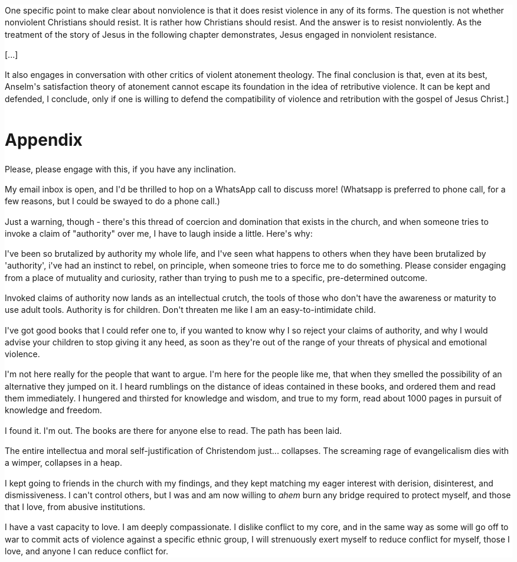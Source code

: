 One specific point to make clear about nonviolence is that it does resist violence in any of its forms. The question is not whether nonviolent Christians should resist. It is rather how Christians should resist. And the answer is to resist nonviolently. As the treatment of the story of Jesus in the following chapter demonstrates, Jesus engaged in nonviolent resistance.

[...]

It also engages in conversation with other critics of violent atonement theology. The final conclusion is that, even at its best, Anselm's satisfaction theory of atonement cannot escape its foundation in the idea of retributive violence. It can be kept and defended, I conclude, only if one is willing to defend the compatibility of violence and retribution with the gospel of Jesus Christ.]

# Appendix

Please, please engage with this, if you have any inclination. 

My email inbox is open, and I'd be thrilled to hop on a WhatsApp call to discuss more! (Whatsapp is preferred to phone call, for a few reasons, but I could be swayed to do a phone call.)

Just a warning, though - there's this thread of coercion and domination that exists in the church, and when someone tries to invoke a claim of "authority" over me, I have to laugh inside a little. Here's why:

I've been so brutalized by authority my whole life, and I've seen what happens to others when they have been brutalized by 'authority', i've had an instinct to rebel, on principle, when someone tries to force me to do something. Please consider engaging from a place of mutuality and curiosity, rather than trying to push me to a specific, pre-determined outcome. 

Invoked claims of authority now lands as an intellectual crutch, the tools of those who don't have the awareness or maturity to use adult tools. Authority is for children. Don't threaten me like I am an easy-to-intimidate child. 

I've got good books that I could refer one to, if you wanted to know why I so reject your claims of authority, and why I would advise your children to stop giving it any heed, as soon as they're out of the range of your threats of physical and emotional violence.

I'm not here really for the people that want to argue. I'm here for the people like me, that when they smelled the possibility of an alternative they jumped on it. I heard rumblings on the distance of ideas contained in these books, and ordered them and read them immediately. I hungered and thirsted for knowledge and wisdom, and true to my form, read about 1000 pages in pursuit of knowledge and freedom.

I found it. I'm out. The books are there for anyone else to read. The path has been laid. 

The entire intellectua and moral self-justification of Christendom just... collapses. The screaming rage of evangelicalism dies with a wimper, collapses in a heap. 

I kept going to friends in the church with my findings, and they kept matching my eager interest with derision, disinterest, and dismissiveness. I can't control others, but I was and am now willing to *ahem* burn any bridge required to protect myself, and those that I love, from abusive institutions. 

I have a vast capacity to love. I am deeply compassionate. I dislike conflict to my core, and in the same way as some will go off to war to commit acts of violence against a specific ethnic group, I will strenuously exert myself to reduce conflict for myself, those I love, and anyone I can reduce conflict for. 


[^burden-of-proof]: Some readers will understandibly protest this 'discard' I'm advocating for. Throwing away "the puritans" and the satisfaction view of atonement? Yes, that's what I'm advocating for, and the burden of proof is on _you_ for why something so odious as a theological justification for nobility, or a theological justification for domination and violence, shouldn't be discarded.
[^engage-with]: the narrative seems to be that I have "expelled myself" from those groups. We can agree to disagree. I endorse [Conflict is Not Abuse: Overstating Harm, Community Responsibility, and the Duty to Repair](https://www.goodreads.com/en/book/show/29363252) as a useful ethical framework for how to proceed. The number of people who have brought aggressive and demanding and probing questions to me, that I've asked to consider reading one or two books to better understand the dynamics at root, who have then plainly refused to read a single book... You don't have to read a book, but if you claim to care deeply what's going on, and then want to engage with me the way a lawyer might cross-examine a witness, and you use verbally coercive language... meh. not my speed.
[^anarchist]: I'm anarchist, have been for a while, but that's neither here nor there. Just don't read [The Problem of Political Authority: An Examination of the Right to Coerce and the Duty to Obey](https://www.goodreads.com/book/show/15794037-the-problem-of-political-authority), even if it's just to appreciate the author's simple writing style, and how he's nearly apologetic as he gently destroys argument after argument for state-sponsored violence. I'm not the 'moltov cocktail' anarchist, I'm simply opposed to trying to put the lipstick of legitimacy upon the pig of state-sponsored violence. I'm a consentualist, not more, not less. Hilariously, it's guaranteed that almost anyone reading these words is, practically, an anarchist in most of their 'normal' relationships. (I could also be considered a 'consentualist', or 'a anti-state-sponsored-violence-ist')
[^white-passing]: I now view 'whiteness' as a stand-in for 'culturally alientated from any meaningful roots'. Whiteness tends to look like a mix of consumption, colonialism, imperialism, emotional numbness, and cultural vacuousness. Or at least, even if some white people don't explicitely embody those values, they are comfortable in ecosystems hospitable to those values. I don't find 'race' to be a useful construct, and am suspicious of those who do. That said, I am a privileged white-passing male from America, and would have to be stupid to pretend that this doesn't drag behind it a lot of potential power. It's been fun to see what this power gains me access to. If you call me 'white', I'll correct you and say something like "I reject the lable, but I forgive you for thinking it. I'm 'White-passing'."
[^read-the-canon]: The best/worst thing about being 'hyper literate', and having used reading as a dissociative activity much of my life is a stack of books one or two feet tall doesn't intimidate me in the slightest, as long as they're all in english. If I find a topic I want to learn about, I will read, a lot, many different sources. I struggle to respect people who choose to not read books on topics they claim are important to them.
[^anger]: sigh. My weakness in this regard is to denigrate evangelicals, white supremacists, and imperialists/colonialists, and yes, I know that hurt people hurt people. It's been a year or so since I've exited the world I was raised in for three decades. Working on it.